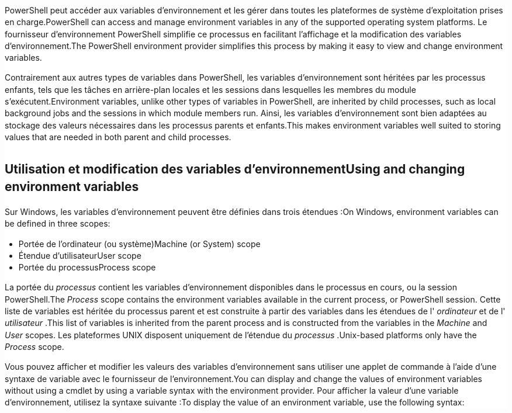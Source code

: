 <span data-ttu-id="81646-112">PowerShell peut accéder aux variables d’environnement et les gérer dans toutes les plateformes de système d’exploitation prises en charge.</span><span class="sxs-lookup"><span data-stu-id="81646-112">PowerShell can access and manage environment variables in any of the supported operating system platforms.</span></span> <span data-ttu-id="81646-113">Le fournisseur d’environnement PowerShell simplifie ce processus en facilitant l’affichage et la modification des variables d’environnement.</span><span class="sxs-lookup"><span data-stu-id="81646-113">The PowerShell environment provider simplifies this process by making it easy to view and change environment variables.</span></span>

<span data-ttu-id="81646-114">Contrairement aux autres types de variables dans PowerShell, les variables d’environnement sont héritées par les processus enfants, tels que les tâches en arrière-plan locales et les sessions dans lesquelles les membres du module s’exécutent.</span><span class="sxs-lookup"><span data-stu-id="81646-114">Environment variables, unlike other types of variables in PowerShell, are inherited by child processes, such as local background jobs and the sessions in which module members run.</span></span> <span data-ttu-id="81646-115">Ainsi, les variables d’environnement sont bien adaptées au stockage des valeurs nécessaires dans les processus parents et enfants.</span><span class="sxs-lookup"><span data-stu-id="81646-115">This makes environment variables well suited to storing values that are needed in both parent and child processes.</span></span>

## <a name="using-and-changing-environment-variables"></a><span data-ttu-id="81646-116">Utilisation et modification des variables d’environnement</span><span class="sxs-lookup"><span data-stu-id="81646-116">Using and changing environment variables</span></span>

<span data-ttu-id="81646-117">Sur Windows, les variables d’environnement peuvent être définies dans trois étendues :</span><span class="sxs-lookup"><span data-stu-id="81646-117">On Windows, environment variables can be defined in three scopes:</span></span>

- <span data-ttu-id="81646-118">Portée de l’ordinateur (ou système)</span><span class="sxs-lookup"><span data-stu-id="81646-118">Machine (or System) scope</span></span>
- <span data-ttu-id="81646-119">Étendue d’utilisateur</span><span class="sxs-lookup"><span data-stu-id="81646-119">User scope</span></span>
- <span data-ttu-id="81646-120">Portée du processus</span><span class="sxs-lookup"><span data-stu-id="81646-120">Process scope</span></span>

<span data-ttu-id="81646-121">La portée du _processus_ contient les variables d’environnement disponibles dans le processus en cours, ou la session PowerShell.</span><span class="sxs-lookup"><span data-stu-id="81646-121">The _Process_ scope contains the environment variables available in the current process, or PowerShell session.</span></span> <span data-ttu-id="81646-122">Cette liste de variables est héritée du processus parent et est construite à partir des variables dans les étendues de l' _ordinateur_ et de l' _utilisateur_ .</span><span class="sxs-lookup"><span data-stu-id="81646-122">This list of variables is inherited from the parent process and is constructed from the variables in the _Machine_ and _User_ scopes.</span></span> <span data-ttu-id="81646-123">Les plateformes UNIX disposent uniquement de l’étendue du _processus_ .</span><span class="sxs-lookup"><span data-stu-id="81646-123">Unix-based platforms only have the _Process_ scope.</span></span>

<span data-ttu-id="81646-124">Vous pouvez afficher et modifier les valeurs des variables d’environnement sans utiliser une applet de commande à l’aide d’une syntaxe de variable avec le fournisseur de l’environnement.</span><span class="sxs-lookup"><span data-stu-id="81646-124">You can display and change the values of environment variables without using a cmdlet by using a variable syntax with the environment provider.</span></span> <span data-ttu-id="81646-125">Pour afficher la valeur d’une variable d’environnement, utilisez la syntaxe suivante :</span><span class="sxs-lookup"><span data-stu-id="81646-125">To display the value of an environment variable, use the following syntax:</span></span>
